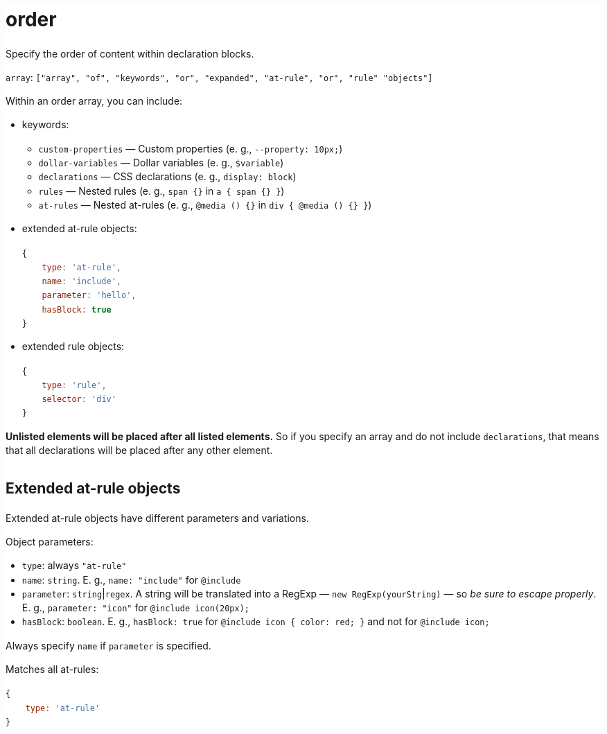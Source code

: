 # order

Specify the order of content within declaration blocks.

`array`: `["array", "of", "keywords", "or", "expanded", "at-rule", "or", "rule" "objects"]`

Within an order array, you can include:

- keywords:
	- `custom-properties` — Custom properties (e. g., `--property: 10px;`)
	- `dollar-variables` — Dollar variables (e. g., `$variable`)
	- `declarations` — CSS declarations (e. g., `display: block`)
	- `rules` — Nested rules (e. g., `span {}` in `a { span {} }`)
	- `at-rules` — Nested at-rules (e. g., `@media () {}` in `div { @media () {} }`)
- extended at-rule objects:

	```js
	{
		type: 'at-rule',
		name: 'include',
		parameter: 'hello',
		hasBlock: true
	}
	```

- extended rule objects:

	```js
	{
		type: 'rule',
		selector: 'div'
	}
	```

**Unlisted elements will be placed after all listed elements.** So if you specify an array and do not include `declarations`, that means that all declarations will be placed after any other element.

## Extended at-rule objects

Extended at-rule objects have different parameters and variations.

Object parameters:

* `type`: always `"at-rule"`
* `name`: `string`. E. g., `name: "include"` for `@include`
* `parameter`: `string`|`regex`. A string will be translated into a RegExp — `new RegExp(yourString)` — so _be sure to escape properly_. E. g., `parameter: "icon"` for `@include icon(20px);`
* `hasBlock`: `boolean`. E. g., `hasBlock: true` for `@include icon { color: red; }` and not for `@include icon;`

Always specify `name` if `parameter` is specified.

Matches all at-rules:

```js
{
	type: 'at-rule'
}
```
